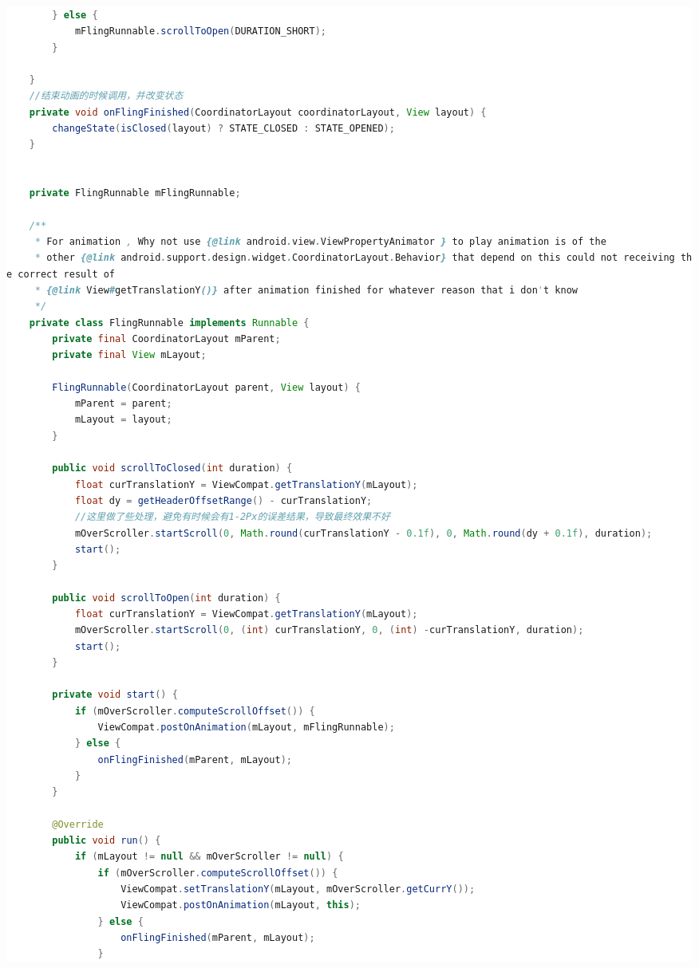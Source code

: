 ```java
        } else {
            mFlingRunnable.scrollToOpen(DURATION_SHORT);
        }

    }
    //结束动画的时候调用，并改变状态
    private void onFlingFinished(CoordinatorLayout coordinatorLayout, View layout) {
        changeState(isClosed(layout) ? STATE_CLOSED : STATE_OPENED);
    }


    private FlingRunnable mFlingRunnable;

    /**
     * For animation , Why not use {@link android.view.ViewPropertyAnimator } to play animation is of the
     * other {@link android.support.design.widget.CoordinatorLayout.Behavior} that depend on this could not receiving the correct result of
     * {@link View#getTranslationY()} after animation finished for whatever reason that i don't know
     */
    private class FlingRunnable implements Runnable {
        private final CoordinatorLayout mParent;
        private final View mLayout;

        FlingRunnable(CoordinatorLayout parent, View layout) {
            mParent = parent;
            mLayout = layout;
        }

        public void scrollToClosed(int duration) {
            float curTranslationY = ViewCompat.getTranslationY(mLayout);
            float dy = getHeaderOffsetRange() - curTranslationY;
            //这里做了些处理，避免有时候会有1-2Px的误差结果，导致最终效果不好
            mOverScroller.startScroll(0, Math.round(curTranslationY - 0.1f), 0, Math.round(dy + 0.1f), duration);
            start();
        }

        public void scrollToOpen(int duration) {
            float curTranslationY = ViewCompat.getTranslationY(mLayout);
            mOverScroller.startScroll(0, (int) curTranslationY, 0, (int) -curTranslationY, duration);
            start();
        }

        private void start() {
            if (mOverScroller.computeScrollOffset()) {
                ViewCompat.postOnAnimation(mLayout, mFlingRunnable);
            } else {
                onFlingFinished(mParent, mLayout);
            }
        }

        @Override
        public void run() {
            if (mLayout != null && mOverScroller != null) {
                if (mOverScroller.computeScrollOffset()) {
                    ViewCompat.setTranslationY(mLayout, mOverScroller.getCurrY());
                    ViewCompat.postOnAnimation(mLayout, this);
                } else {
                    onFlingFinished(mParent, mLayout);
                }
```